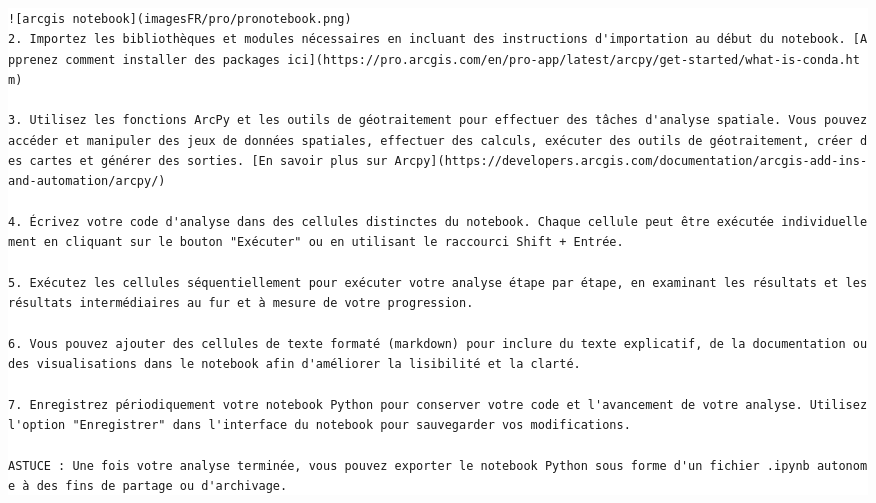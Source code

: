 	![arcgis notebook](imagesFR/pro/pronotebook.png)
    2. Importez les bibliothèques et modules nécessaires en incluant des instructions d'importation au début du notebook. [Apprenez comment installer des packages ici](https://pro.arcgis.com/en/pro-app/latest/arcpy/get-started/what-is-conda.htm)

    3. Utilisez les fonctions ArcPy et les outils de géotraitement pour effectuer des tâches d'analyse spatiale. Vous pouvez accéder et manipuler des jeux de données spatiales, effectuer des calculs, exécuter des outils de géotraitement, créer des cartes et générer des sorties. [En savoir plus sur Arcpy](https://developers.arcgis.com/documentation/arcgis-add-ins-and-automation/arcpy/)

    4. Écrivez votre code d'analyse dans des cellules distinctes du notebook. Chaque cellule peut être exécutée individuellement en cliquant sur le bouton "Exécuter" ou en utilisant le raccourci Shift + Entrée.

    5. Exécutez les cellules séquentiellement pour exécuter votre analyse étape par étape, en examinant les résultats et les résultats intermédiaires au fur et à mesure de votre progression.

    6. Vous pouvez ajouter des cellules de texte formaté (markdown) pour inclure du texte explicatif, de la documentation ou des visualisations dans le notebook afin d'améliorer la lisibilité et la clarté.

    7. Enregistrez périodiquement votre notebook Python pour conserver votre code et l'avancement de votre analyse. Utilisez l'option "Enregistrer" dans l'interface du notebook pour sauvegarder vos modifications.

    ASTUCE : Une fois votre analyse terminée, vous pouvez exporter le notebook Python sous forme d'un fichier .ipynb autonome à des fins de partage ou d'archivage.
